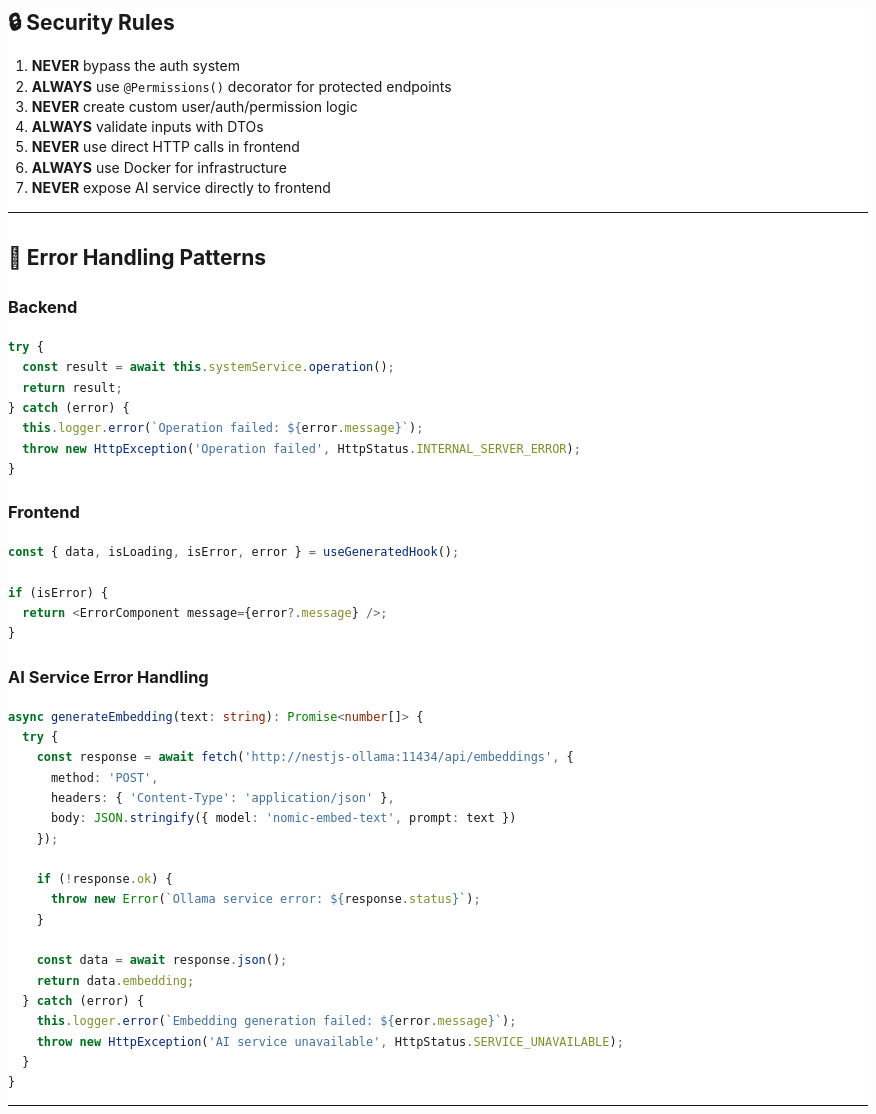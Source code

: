 ## 🔒 Security Rules

1. **NEVER** bypass the auth system
2. **ALWAYS** use `@Permissions()` decorator for protected endpoints
3. **NEVER** create custom user/auth/permission logic
4. **ALWAYS** validate inputs with DTOs
5. **NEVER** use direct HTTP calls in frontend
6. **ALWAYS** use Docker for infrastructure
7. **NEVER** expose AI service directly to frontend

---

## 📝 Error Handling Patterns

### Backend
```typescript
try {
  const result = await this.systemService.operation();
  return result;
} catch (error) {
  this.logger.error(`Operation failed: ${error.message}`);
  throw new HttpException('Operation failed', HttpStatus.INTERNAL_SERVER_ERROR);
}
```

### Frontend
```typescript
const { data, isLoading, isError, error } = useGeneratedHook();

if (isError) {
  return <ErrorComponent message={error?.message} />;
}
```

### AI Service Error Handling
```typescript
async generateEmbedding(text: string): Promise<number[]> {
  try {
    const response = await fetch('http://nestjs-ollama:11434/api/embeddings', {
      method: 'POST',
      headers: { 'Content-Type': 'application/json' },
      body: JSON.stringify({ model: 'nomic-embed-text', prompt: text })
    });
    
    if (!response.ok) {
      throw new Error(`Ollama service error: ${response.status}`);
    }
    
    const data = await response.json();
    return data.embedding;
  } catch (error) {
    this.logger.error(`Embedding generation failed: ${error.message}`);
    throw new HttpException('AI service unavailable', HttpStatus.SERVICE_UNAVAILABLE);
  }
}
```

---